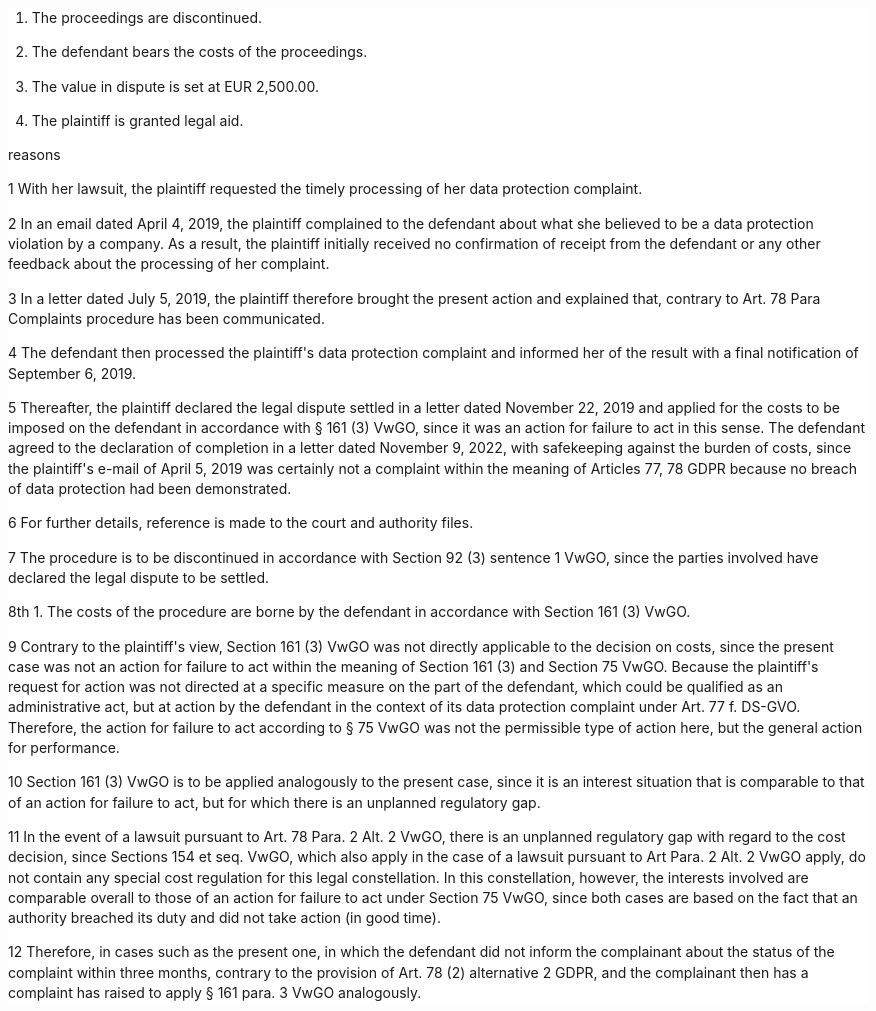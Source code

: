 1. The proceedings are discontinued.

2. The defendant bears the costs of the proceedings.

3. The value in dispute is set at EUR 2,500.00.

4. The plaintiff is granted legal aid.

reasons

1 With her lawsuit, the plaintiff requested the timely processing of her data protection complaint.

2 In an email dated April 4, 2019, the plaintiff complained to the defendant about what she believed to be a data protection violation by a company. As a result, the plaintiff initially received no confirmation of receipt from the defendant or any other feedback about the processing of her complaint.

3 In a letter dated July 5, 2019, the plaintiff therefore brought the present action and explained that, contrary to Art. 78 Para Complaints procedure has been communicated.

4 The defendant then processed the plaintiff's data protection complaint and informed her of the result with a final notification of September 6, 2019.

5 Thereafter, the plaintiff declared the legal dispute settled in a letter dated November 22, 2019 and applied for the costs to be imposed on the defendant in accordance with § 161 (3) VwGO, since it was an action for failure to act in this sense. The defendant agreed to the declaration of completion in a letter dated November 9, 2022, with safekeeping against the burden of costs, since the plaintiff's e-mail of April 5, 2019 was certainly not a complaint within the meaning of Articles 77, 78 GDPR because no breach of data protection had been demonstrated.

6 For further details, reference is made to the court and authority files.

7 The procedure is to be discontinued in accordance with Section 92 (3) sentence 1 VwGO, since the parties involved have declared the legal dispute to be settled.

8th 1. The costs of the procedure are borne by the defendant in accordance with Section 161 (3) VwGO.

9 Contrary to the plaintiff's view, Section 161 (3) VwGO was not directly applicable to the decision on costs, since the present case was not an action for failure to act within the meaning of Section 161 (3) and Section 75 VwGO. Because the plaintiff's request for action was not directed at a specific measure on the part of the defendant, which could be qualified as an administrative act, but at action by the defendant in the context of its data protection complaint under Art. 77 f. DS-GVO. Therefore, the action for failure to act according to § 75 VwGO was not the permissible type of action here, but the general action for performance.

10 Section 161 (3) VwGO is to be applied analogously to the present case, since it is an interest situation that is comparable to that of an action for failure to act, but for which there is an unplanned regulatory gap.

11 In the event of a lawsuit pursuant to Art. 78 Para. 2 Alt. 2 VwGO, there is an unplanned regulatory gap with regard to the cost decision, since Sections 154 et seq. VwGO, which also apply in the case of a lawsuit pursuant to Art Para. 2 Alt. 2 VwGO apply, do not contain any special cost regulation for this legal constellation. In this constellation, however, the interests involved are comparable overall to those of an action for failure to act under Section 75 VwGO, since both cases are based on the fact that an authority breached its duty and did not take action (in good time).

12 Therefore, in cases such as the present one, in which the defendant did not inform the complainant about the status of the complaint within three months, contrary to the provision of Art. 78 (2) alternative 2 GDPR, and the complainant then has a complaint has raised to apply § 161 para. 3 VwGO analogously.
